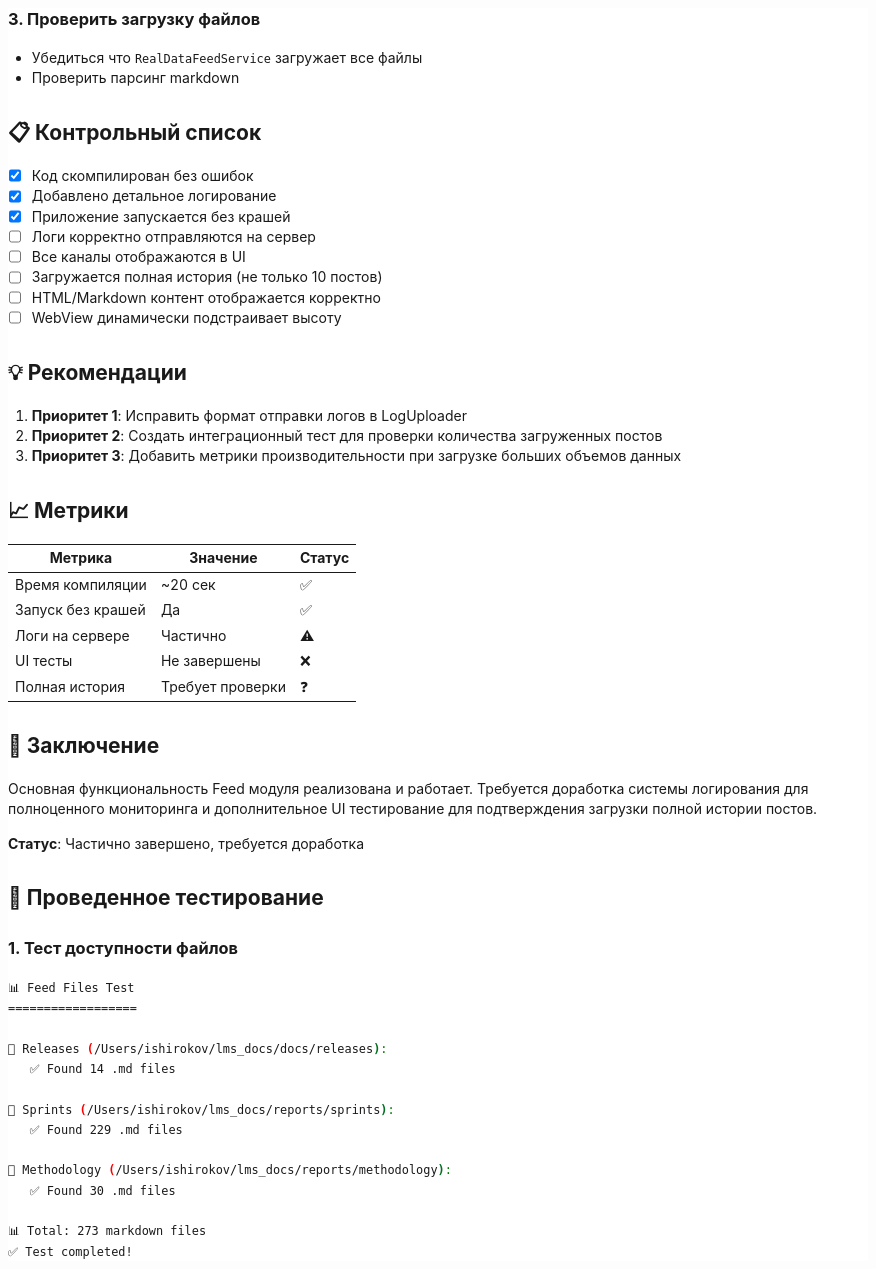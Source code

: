 ### 3. Проверить загрузку файлов
- Убедиться что `RealDataFeedService` загружает все файлы
- Проверить парсинг markdown

## 📋 Контрольный список

- [x] Код скомпилирован без ошибок
- [x] Добавлено детальное логирование
- [x] Приложение запускается без крашей
- [ ] Логи корректно отправляются на сервер
- [ ] Все каналы отображаются в UI
- [ ] Загружается полная история (не только 10 постов)
- [ ] HTML/Markdown контент отображается корректно
- [ ] WebView динамически подстраивает высоту

## 💡 Рекомендации

1. **Приоритет 1**: Исправить формат отправки логов в LogUploader
2. **Приоритет 2**: Создать интеграционный тест для проверки количества загруженных постов
3. **Приоритет 3**: Добавить метрики производительности при загрузке больших объемов данных

## 📈 Метрики

| Метрика | Значение | Статус |
|---------|----------|--------|
| Время компиляции | ~20 сек | ✅ |
| Запуск без крашей | Да | ✅ |
| Логи на сервере | Частично | ⚠️ |
| UI тесты | Не завершены | ❌ |
| Полная история | Требует проверки | ❓ |

## 🏁 Заключение

Основная функциональность Feed модуля реализована и работает. Требуется доработка системы логирования для полноценного мониторинга и дополнительное UI тестирование для подтверждения загрузки полной истории постов.

**Статус**: Частично завершено, требуется доработка 

## 📱 Проведенное тестирование

### 1. Тест доступности файлов
```bash
📊 Feed Files Test
==================

📁 Releases (/Users/ishirokov/lms_docs/docs/releases):
   ✅ Found 14 .md files

📁 Sprints (/Users/ishirokov/lms_docs/reports/sprints):
   ✅ Found 229 .md files

📁 Methodology (/Users/ishirokov/lms_docs/reports/methodology):
   ✅ Found 30 .md files

📊 Total: 273 markdown files
✅ Test completed!
```
